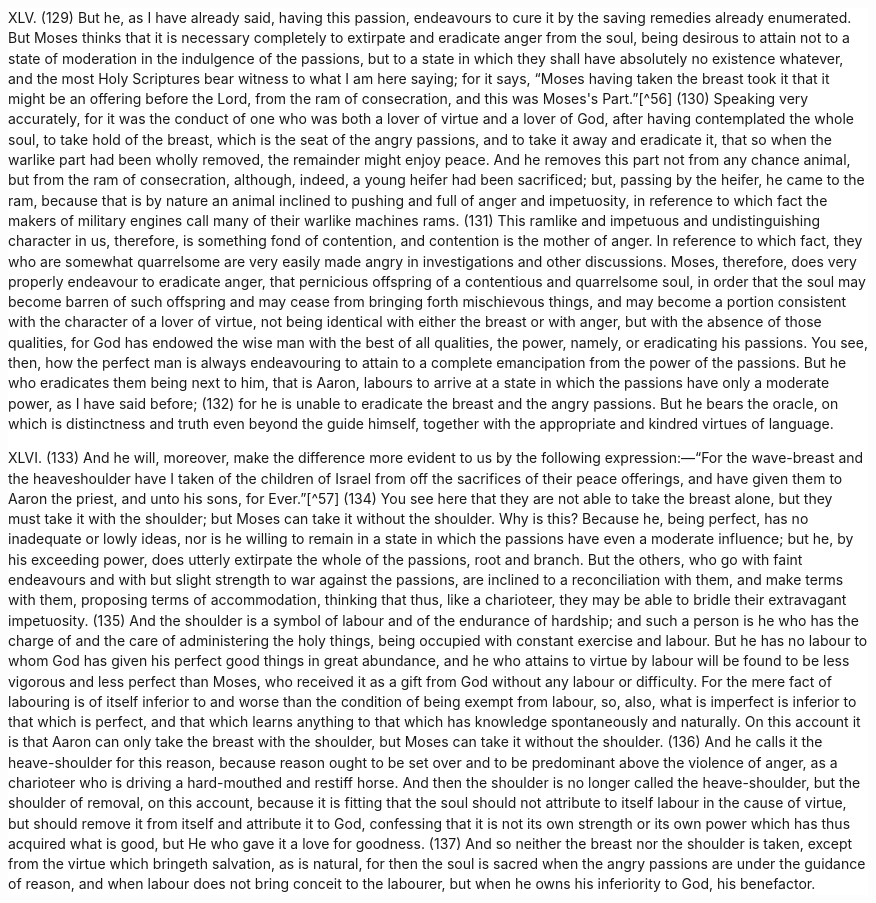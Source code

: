 XLV. <span id="v129">(129)</span> But he, as I have already said, having this passion, endeavours to cure it by the saving remedies already enumerated. But Moses thinks that it is necessary completely to extirpate and eradicate anger from the soul, being desirous to attain not to a state of moderation in the indulgence of the passions, but to a state in which they shall have absolutely no existence whatever, and the most Holy Scriptures bear witness to what I am here saying; for it says, “Moses having taken the breast took it that it might be an offering before the Lord, from the ram of consecration, and this was Moses's Part.”[^56] <span id="v130">(130)</span> Speaking very accurately, for it was the conduct of one who was both a lover of virtue and a lover of God, after having contemplated the whole soul, to take hold of the breast, which is the seat of the angry passions, and to take it away and eradicate it, that so when the warlike part had been wholly removed, the remainder might enjoy peace. And he removes this part not from any chance animal, but from the ram of consecration, although, indeed, a young heifer had been sacrificed; but, passing by the heifer, he came to the ram, because that is by nature an animal inclined to pushing and full of anger and impetuosity, in reference to which fact the makers of military engines call many of their warlike machines rams. <span id="v131">(131)</span> This ramlike and impetuous and undistinguishing character in us, therefore, is something fond of contention, and contention is the mother of anger. In reference to which fact, they who are somewhat quarrelsome are very easily made angry in investigations and other discussions. Moses, therefore, does very properly endeavour to eradicate anger, that pernicious offspring of a contentious and quarrelsome soul, in order that the soul may become barren of such offspring and may cease from bringing forth mischievous things, and may become a portion consistent with the character of a lover of virtue, not being identical with either the breast or with anger, but with the absence of those qualities, for God has endowed the wise man with the best of all qualities, the power, namely, or eradicating his passions. You see, then, how the perfect man is always endeavouring to attain to a complete emancipation from the power of the passions. But he who eradicates them being next to him, that is Aaron, labours to arrive at a state in which the passions have only a moderate power, as I have said before; <span id="v132">(132)</span> for he is unable to eradicate the breast and the angry passions. But he bears the oracle, on which is distinctness and truth even beyond the guide himself, together with the appropriate and kindred virtues of language.

XLVI. <span id="v133">(133)</span> And he will, moreover, make the difference more evident to us by the following expression:—“For the wave-breast and the heaveshoulder have I taken of the children of Israel from off the sacrifices of their peace offerings, and have given them to Aaron the priest, and unto his sons, for Ever.”[^57] <span id="v134">(134)</span> You see here that they are not able to take the breast alone, but they must take it with the shoulder; but Moses can take it without the shoulder. Why is this? Because he, being perfect, has no inadequate or lowly ideas, nor is he willing to remain in a state in which the passions have even a moderate influence; but he, by his exceeding power, does utterly extirpate the whole of the passions, root and branch. But the others, who go with faint endeavours and with but slight strength to war against the passions, are inclined to a reconciliation with them, and make terms with them, proposing terms of accommodation, thinking that thus, like a charioteer, they may be able to bridle their extravagant impetuosity. <span id="v135">(135)</span> And the shoulder is a symbol of labour and of the endurance of hardship; and such a person is he who has the charge of and the care of administering the holy things, being occupied with constant exercise and labour. But he has no labour to whom God has given his perfect good things in great abundance, and he who attains to virtue by labour will be found to be less vigorous and less perfect than Moses, who received it as a gift from God without any labour or difficulty. For the mere fact of labouring is of itself inferior to and worse than the condition of being exempt from labour, so, also, what is imperfect is inferior to that which is perfect, and that which learns anything to that which has knowledge spontaneously and naturally. On this account it is that Aaron can only take the breast with the shoulder, but Moses can take it without the shoulder. <span id="v136">(136)</span> And he calls it the heave-shoulder for this reason, because reason ought to be set over and to be predominant above the violence of anger, as a charioteer who is driving a hard-mouthed and restiff horse. And then the shoulder is no longer called the heave-shoulder, but the shoulder of removal, on this account, because it is fitting that the soul should not attribute to itself labour in the cause of virtue, but should remove it from itself and attribute it to God, confessing that it is not its own strength or its own power which has thus acquired what is good, but He who gave it a love for goodness. <span id="v137">(137)</span> And so neither the breast nor the shoulder is taken, except from the virtue which bringeth salvation, as is natural, for then the soul is sacred when the angry passions are under the guidance of reason, and when labour does not bring conceit to the labourer, but when he owns his inferiority to God, his benefactor.
